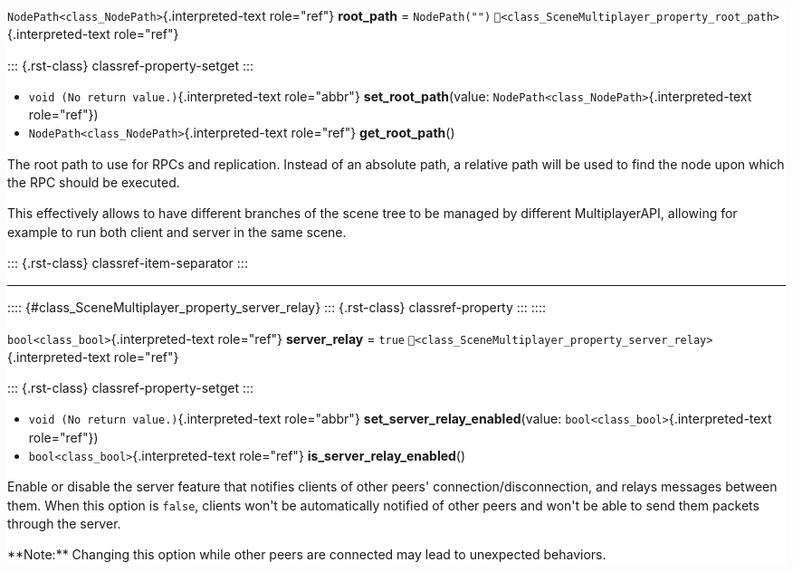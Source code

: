 `NodePath<class_NodePath>`{.interpreted-text role="ref"} **root_path** =
`NodePath("")`
`🔗<class_SceneMultiplayer_property_root_path>`{.interpreted-text
role="ref"}

::: {.rst-class}
classref-property-setget
:::

- `void (No return value.)`{.interpreted-text role="abbr"}
  **set_root_path**(value: `NodePath<class_NodePath>`{.interpreted-text
  role="ref"})
- `NodePath<class_NodePath>`{.interpreted-text role="ref"}
  **get_root_path**()

The root path to use for RPCs and replication. Instead of an absolute
path, a relative path will be used to find the node upon which the RPC
should be executed.

This effectively allows to have different branches of the scene tree to
be managed by different MultiplayerAPI, allowing for example to run both
client and server in the same scene.

::: {.rst-class}
classref-item-separator
:::

------------------------------------------------------------------------

:::: {#class_SceneMultiplayer_property_server_relay}
::: {.rst-class}
classref-property
:::
::::

`bool<class_bool>`{.interpreted-text role="ref"} **server_relay** =
`true`
`🔗<class_SceneMultiplayer_property_server_relay>`{.interpreted-text
role="ref"}

::: {.rst-class}
classref-property-setget
:::

- `void (No return value.)`{.interpreted-text role="abbr"}
  **set_server_relay_enabled**(value:
  `bool<class_bool>`{.interpreted-text role="ref"})
- `bool<class_bool>`{.interpreted-text role="ref"}
  **is_server_relay_enabled**()

Enable or disable the server feature that notifies clients of other
peers\' connection/disconnection, and relays messages between them. When
this option is `false`, clients won\'t be automatically notified of
other peers and won\'t be able to send them packets through the server.

\*\*Note:\*\* Changing this option while other peers are connected may
lead to unexpected behaviors.
